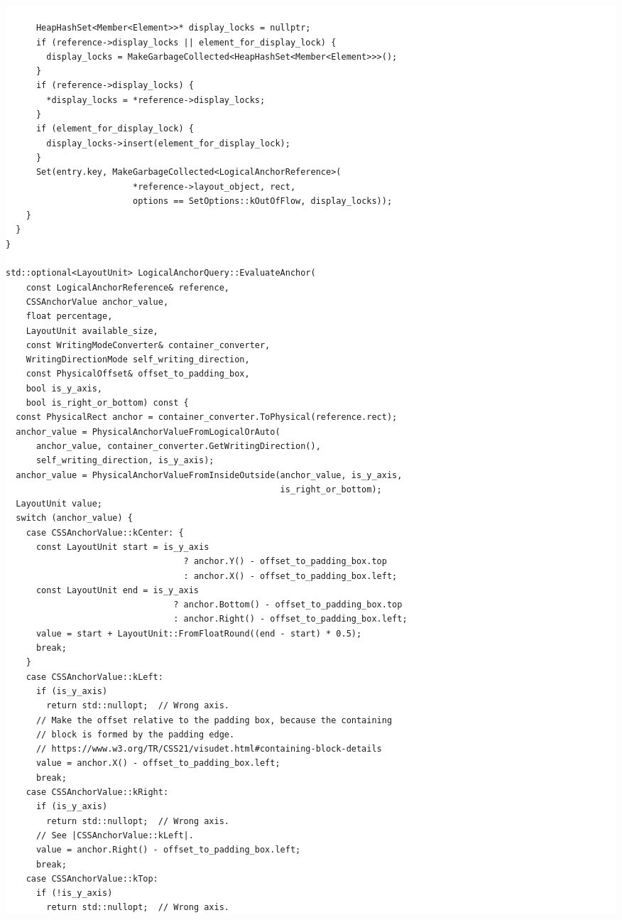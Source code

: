```

      HeapHashSet<Member<Element>>* display_locks = nullptr;
      if (reference->display_locks || element_for_display_lock) {
        display_locks = MakeGarbageCollected<HeapHashSet<Member<Element>>>();
      }
      if (reference->display_locks) {
        *display_locks = *reference->display_locks;
      }
      if (element_for_display_lock) {
        display_locks->insert(element_for_display_lock);
      }
      Set(entry.key, MakeGarbageCollected<LogicalAnchorReference>(
                         *reference->layout_object, rect,
                         options == SetOptions::kOutOfFlow, display_locks));
    }
  }
}

std::optional<LayoutUnit> LogicalAnchorQuery::EvaluateAnchor(
    const LogicalAnchorReference& reference,
    CSSAnchorValue anchor_value,
    float percentage,
    LayoutUnit available_size,
    const WritingModeConverter& container_converter,
    WritingDirectionMode self_writing_direction,
    const PhysicalOffset& offset_to_padding_box,
    bool is_y_axis,
    bool is_right_or_bottom) const {
  const PhysicalRect anchor = container_converter.ToPhysical(reference.rect);
  anchor_value = PhysicalAnchorValueFromLogicalOrAuto(
      anchor_value, container_converter.GetWritingDirection(),
      self_writing_direction, is_y_axis);
  anchor_value = PhysicalAnchorValueFromInsideOutside(anchor_value, is_y_axis,
                                                      is_right_or_bottom);
  LayoutUnit value;
  switch (anchor_value) {
    case CSSAnchorValue::kCenter: {
      const LayoutUnit start = is_y_axis
                                   ? anchor.Y() - offset_to_padding_box.top
                                   : anchor.X() - offset_to_padding_box.left;
      const LayoutUnit end = is_y_axis
                                 ? anchor.Bottom() - offset_to_padding_box.top
                                 : anchor.Right() - offset_to_padding_box.left;
      value = start + LayoutUnit::FromFloatRound((end - start) * 0.5);
      break;
    }
    case CSSAnchorValue::kLeft:
      if (is_y_axis)
        return std::nullopt;  // Wrong axis.
      // Make the offset relative to the padding box, because the containing
      // block is formed by the padding edge.
      // https://www.w3.org/TR/CSS21/visudet.html#containing-block-details
      value = anchor.X() - offset_to_padding_box.left;
      break;
    case CSSAnchorValue::kRight:
      if (is_y_axis)
        return std::nullopt;  // Wrong axis.
      // See |CSSAnchorValue::kLeft|.
      value = anchor.Right() - offset_to_padding_box.left;
      break;
    case CSSAnchorValue::kTop:
      if (!is_y_axis)
        return std::nullopt;  // Wrong axis.
```